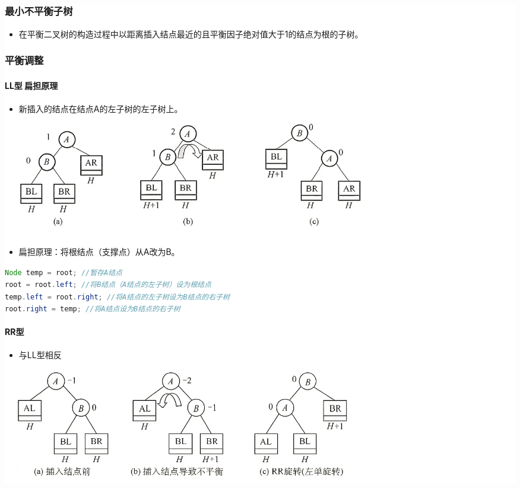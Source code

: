 ### 最小不平衡子树

- 在平衡二叉树的构造过程中以距离插入结点最近的且平衡因子绝对值大于1的结点为根的子树。

### 平衡调整

#### LL型 扁担原理

- 新插入的结点在结点A的左子树的左子树上。

<img src="../pictures/Snipaste_2023-03-28_19-08-27.png" width="600"/> 

- 扁担原理：将根结点（支撑点）从A改为B。

```java
Node temp = root; //暂存A结点
root = root.left; //将B结点（A结点的左子树）设为根结点
temp.left = root.right; //将A结点的左子树设为B结点的右子树
root.right = temp; //将A结点设为B结点的右子树
```

#### RR型

- 与LL型相反

<img src="../pictures/Snipaste_2023-03-28_19-14-49.png" width="600"/> 
